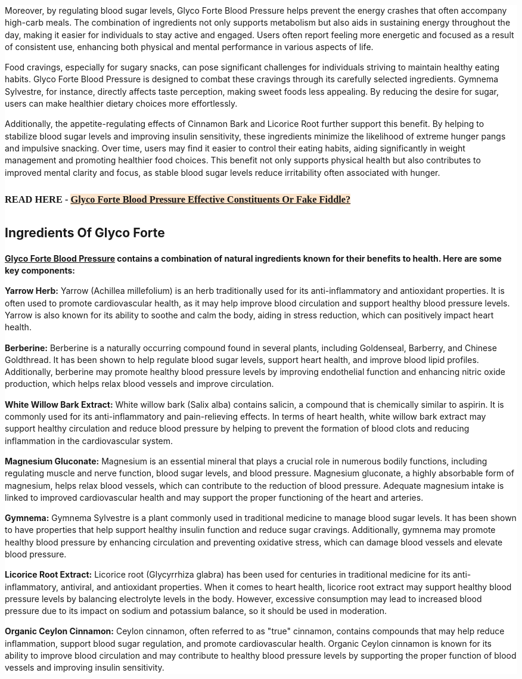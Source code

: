 <p>Moreover, by regulating blood sugar levels, Glyco Forte Blood Pressure helps prevent the energy crashes that often accompany high-carb meals. The combination of ingredients not only supports metabolism but also aids in sustaining energy throughout the day, making it easier for individuals to stay active and engaged. Users often report feeling more energetic and focused as a result of consistent use, enhancing both physical and mental performance in various aspects of life.</p>
<p>Food cravings, especially for sugary snacks, can pose significant challenges for individuals striving to maintain healthy eating habits. Glyco Forte Blood Pressure is designed to combat these cravings through its carefully selected ingredients. Gymnema Sylvestre, for instance, directly affects taste perception, making sweet foods less appealing. By reducing the desire for sugar, users can make healthier dietary choices more effortlessly.</p>
<p>Additionally, the appetite-regulating effects of Cinnamon Bark and Licorice Root further support this benefit. By helping to stabilize blood sugar levels and improving insulin sensitivity, these ingredients minimize the likelihood of extreme hunger pangs and impulsive snacking. Over time, users may find it easier to control their eating habits, aiding significantly in weight management and promoting healthier food choices. This benefit not only supports physical health but also contributes to improved mental clarity and focus, as stable blood sugar levels reduce irritability often associated with hunger.</p>
<h3 style="text-align: left;"><strong style="font-family: georgia;">READ HERE - <span style="background-color: #fce5cd; color: #4c1130;"><a href="https://www.healthsupplement24x7.com/get-glyco-forte-blood-pressure">Glyco Forte Blood Pressure Effective Constituents Or Fake Fiddle?</a></span></strong></h3>
<h2 style="text-align: left;"><strong>Ingredients Of Glyco Forte</strong></h2>
<p><strong><a href="https://glyco-forte-blood-pressure-price.company.site/">Glyco Forte Blood Pressure</a> contains a combination of natural ingredients known for their benefits to health. Here are some key components:</strong></p>
<p><strong>Yarrow Herb:</strong> Yarrow (Achillea millefolium) is an herb traditionally used for its anti-inflammatory and antioxidant properties. It is often used to promote cardiovascular health, as it may help improve blood circulation and support healthy blood pressure levels. Yarrow is also known for its ability to soothe and calm the body, aiding in stress reduction, which can positively impact heart health.</p>
<p><strong>Berberine:</strong> Berberine is a naturally occurring compound found in several plants, including Goldenseal, Barberry, and Chinese Goldthread. It has been shown to help regulate blood sugar levels, support heart health, and improve blood lipid profiles. Additionally, berberine may promote healthy blood pressure levels by improving endothelial function and enhancing nitric oxide production, which helps relax blood vessels and improve circulation.</p>
<p><strong>White Willow Bark Extract:</strong> White willow bark (Salix alba) contains salicin, a compound that is chemically similar to aspirin. It is commonly used for its anti-inflammatory and pain-relieving effects. In terms of heart health, white willow bark extract may support healthy circulation and reduce blood pressure by helping to prevent the formation of blood clots and reducing inflammation in the cardiovascular system.</p>
<p><strong>Magnesium Gluconate:</strong> Magnesium is an essential mineral that plays a crucial role in numerous bodily functions, including regulating muscle and nerve function, blood sugar levels, and blood pressure. Magnesium gluconate, a highly absorbable form of magnesium, helps relax blood vessels, which can contribute to the reduction of blood pressure. Adequate magnesium intake is linked to improved cardiovascular health and may support the proper functioning of the heart and arteries.</p>
<p><strong>Gymnema:</strong> Gymnema Sylvestre is a plant commonly used in traditional medicine to manage blood sugar levels. It has been shown to have properties that help support healthy insulin function and reduce sugar cravings. Additionally, gymnema may promote healthy blood pressure by enhancing circulation and preventing oxidative stress, which can damage blood vessels and elevate blood pressure.</p>
<p><strong>Licorice Root Extract:</strong> Licorice root (Glycyrrhiza glabra) has been used for centuries in traditional medicine for its anti-inflammatory, antiviral, and antioxidant properties. When it comes to heart health, licorice root extract may support healthy blood pressure levels by balancing electrolyte levels in the body. However, excessive consumption may lead to increased blood pressure due to its impact on sodium and potassium balance, so it should be used in moderation.</p>
<p><strong>Organic Ceylon Cinnamon:</strong> Ceylon cinnamon, often referred to as "true" cinnamon, contains compounds that may help reduce inflammation, support blood sugar regulation, and promote cardiovascular health. Organic Ceylon cinnamon is known for its ability to improve blood circulation and may contribute to healthy blood pressure levels by supporting the proper function of blood vessels and improving insulin sensitivity.</p>